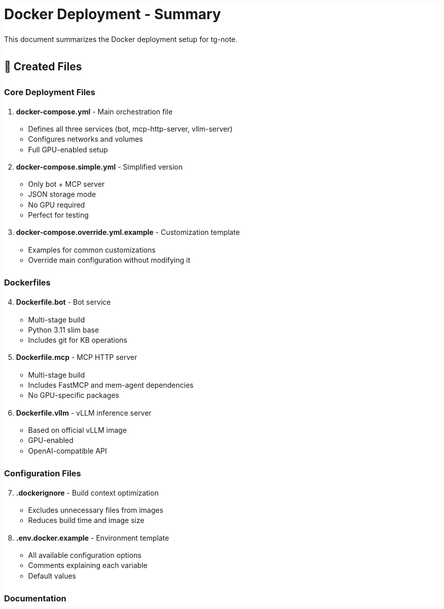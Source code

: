 # Docker Deployment - Summary

This document summarizes the Docker deployment setup for tg-note.

## 📁 Created Files

### Core Deployment Files

1. **docker-compose.yml** - Main orchestration file
   - Defines all three services (bot, mcp-http-server, vllm-server)
   - Configures networks and volumes
   - Full GPU-enabled setup

2. **docker-compose.simple.yml** - Simplified version
   - Only bot + MCP server
   - JSON storage mode
   - No GPU required
   - Perfect for testing

3. **docker-compose.override.yml.example** - Customization template
   - Examples for common customizations
   - Override main configuration without modifying it

### Dockerfiles

4. **Dockerfile.bot** - Bot service
   - Multi-stage build
   - Python 3.11 slim base
   - Includes git for KB operations

5. **Dockerfile.mcp** - MCP HTTP server
   - Multi-stage build
   - Includes FastMCP and mem-agent dependencies
   - No GPU-specific packages

6. **Dockerfile.vllm** - vLLM inference server
   - Based on official vLLM image
   - GPU-enabled
   - OpenAI-compatible API

### Configuration Files

7. **.dockerignore** - Build context optimization
   - Excludes unnecessary files from images
   - Reduces build time and image size

8. **.env.docker.example** - Environment template
   - All available configuration options
   - Comments explaining each variable
   - Default values

### Documentation
